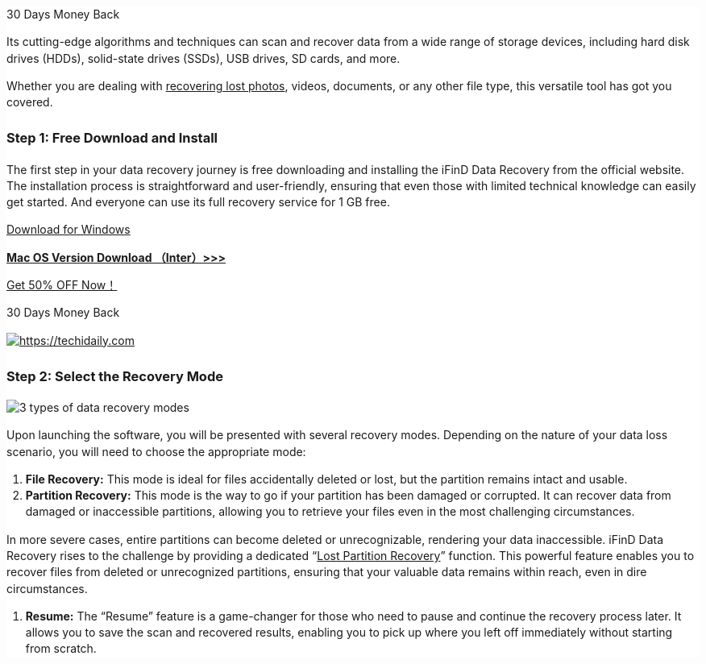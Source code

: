 30 Days Money Back

Its cutting-edge algorithms and techniques can scan and recover data from a wide range of storage devices, including hard disk drives (HDDs), solid-state drives (SSDs), USB drives, SD cards, and more.

Whether you are dealing with [recovering lost photos](https://www.ifind-recovery.com/how-to/how-to-recover-deleted-photos-from-sd-card/), videos, documents, or any other file type, this versatile tool has got you covered.

### Step 1: Free Download and Install

The first step in your data recovery journey is free downloading and installing the iFinD Data Recovery from the official website. The installation process is straightforward and user-friendly, ensuring that even those with limited technical knowledge can easily get started. And everyone can use its full recovery service for 1 GB free.

[Download for Windows](https://www.ifind-recovery.com/download/iFinD%5Fsetup.exe)

**[Mac OS Version Download （Inter）>>>](https://www.ifind-recovery.com/download/iFinDDataRecoveryforMac.dmg)**

[Get 50% OFF Now！](https://www.ifind-recovery.com/store/)

30 Days Money Back


<a href="https://sentrypc.7eer.net/c/5597632/398449/3022" target="_top" id="398449">
  <img src="//a.impactradius-go.com/display-ad/3022-398449" border="0" alt="https://techidaily.com" width="300" height="90"/>
</a>
<img height="0" width="0" src="https://sentrypc.7eer.net/i/5597632/398449/3022" style="position:absolute;visibility:hidden;" border="0" />


### Step 2: Select the Recovery Mode

![3 types of data recovery modes](https://i0.wp.com/www.ifind-recovery.com/wp-content/uploads/2024/03/soft1-1.png?resize=960%2C600&ssl=1 "soft1")

Upon launching the software, you will be presented with several recovery modes. Depending on the nature of your data loss scenario, you will need to choose the appropriate mode:

1. **File Recovery:** This mode is ideal for files accidentally deleted or lost, but the partition remains intact and usable.
1. **Partition Recovery:** This mode is the way to go if your partition has been damaged or corrupted. It can recover data from damaged or inaccessible partitions, allowing you to retrieve your files even in the most challenging circumstances.

In more severe cases, entire partitions can become deleted or unrecognizable, rendering your data inaccessible. iFinD Data Recovery rises to the challenge by providing a dedicated “[Lost Partition Recovery](https://www.ifind-recovery.com/how-to/lost-partition-recovery-windows/)” function. This powerful feature enables you to recover files from deleted or unrecognized partitions, ensuring that your valuable data remains within reach, even in dire circumstances.

1. **Resume:** The “Resume” feature is a game-changer for those who need to pause and continue the recovery process later. It allows you to save the scan and recovered results, enabling you to pick up where you left off immediately without starting from scratch.
